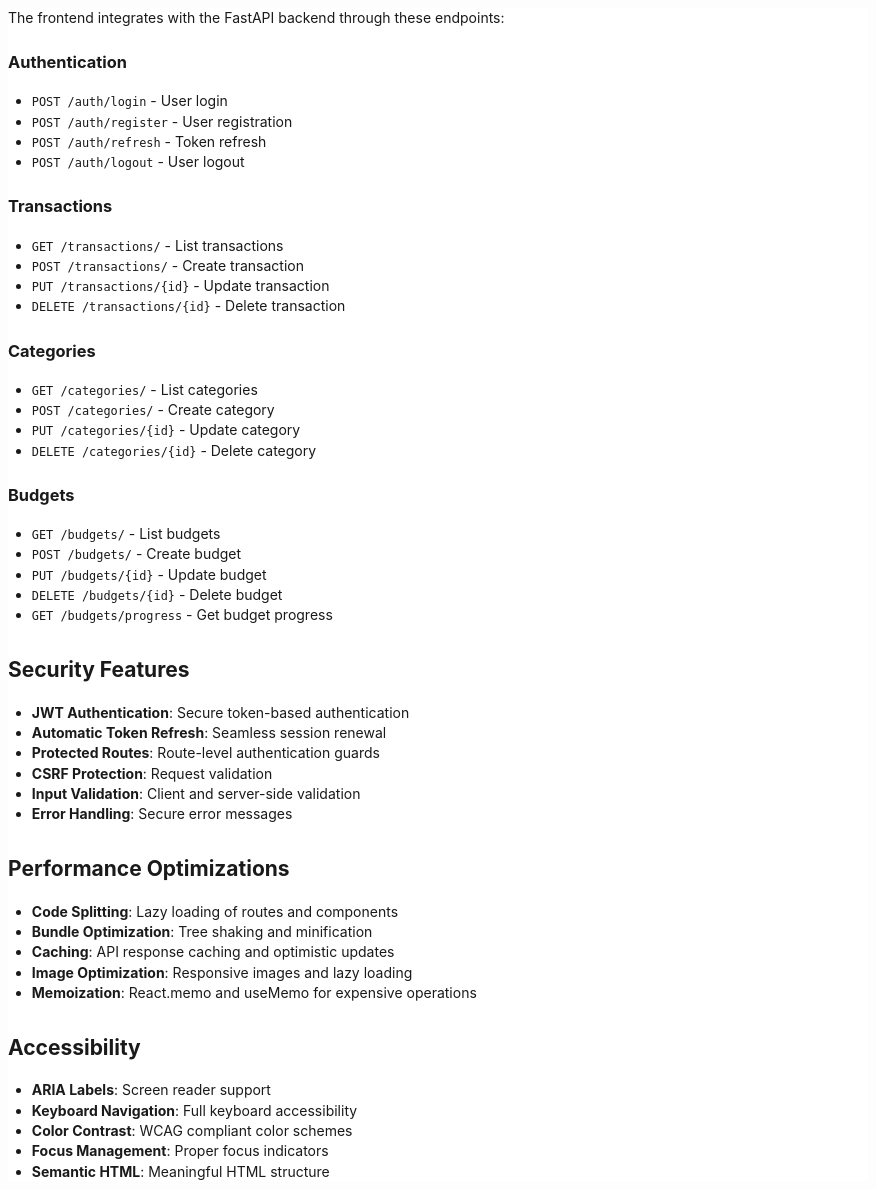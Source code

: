 The frontend integrates with the FastAPI backend through these endpoints:

### Authentication
- `POST /auth/login` - User login
- `POST /auth/register` - User registration
- `POST /auth/refresh` - Token refresh
- `POST /auth/logout` - User logout

### Transactions
- `GET /transactions/` - List transactions
- `POST /transactions/` - Create transaction
- `PUT /transactions/{id}` - Update transaction
- `DELETE /transactions/{id}` - Delete transaction

### Categories
- `GET /categories/` - List categories
- `POST /categories/` - Create category
- `PUT /categories/{id}` - Update category
- `DELETE /categories/{id}` - Delete category

### Budgets
- `GET /budgets/` - List budgets
- `POST /budgets/` - Create budget
- `PUT /budgets/{id}` - Update budget
- `DELETE /budgets/{id}` - Delete budget
- `GET /budgets/progress` - Get budget progress

## Security Features

- **JWT Authentication**: Secure token-based authentication
- **Automatic Token Refresh**: Seamless session renewal
- **Protected Routes**: Route-level authentication guards
- **CSRF Protection**: Request validation
- **Input Validation**: Client and server-side validation
- **Error Handling**: Secure error messages

## Performance Optimizations

- **Code Splitting**: Lazy loading of routes and components
- **Bundle Optimization**: Tree shaking and minification
- **Caching**: API response caching and optimistic updates
- **Image Optimization**: Responsive images and lazy loading
- **Memoization**: React.memo and useMemo for expensive operations

## Accessibility

- **ARIA Labels**: Screen reader support
- **Keyboard Navigation**: Full keyboard accessibility
- **Color Contrast**: WCAG compliant color schemes
- **Focus Management**: Proper focus indicators
- **Semantic HTML**: Meaningful HTML structure
